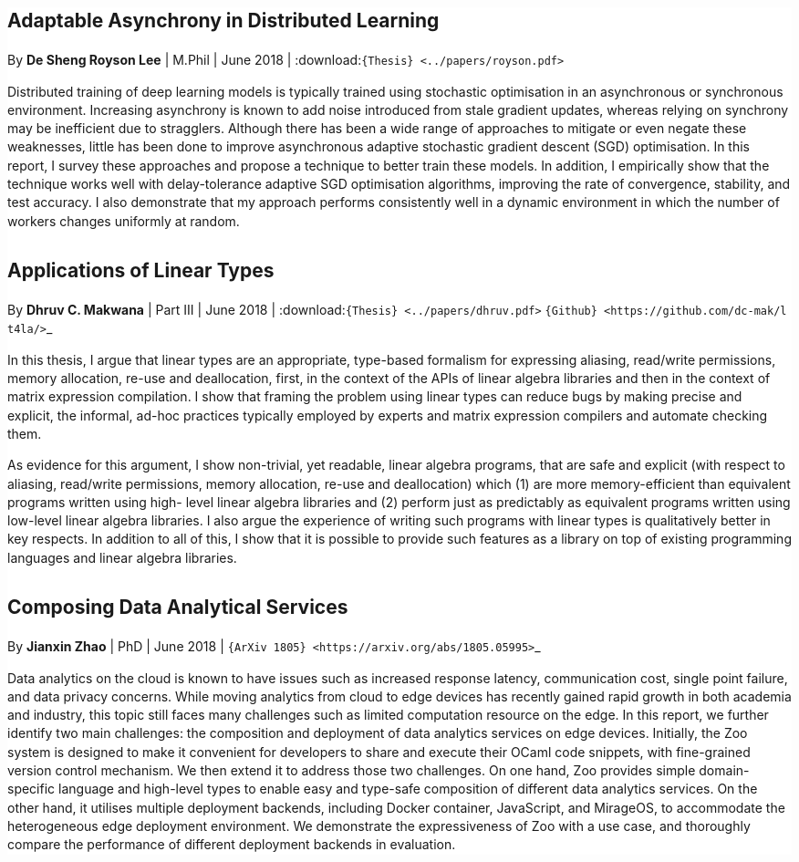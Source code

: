

## Adaptable Asynchrony in Distributed Learning

By **De Sheng Royson Lee** | M.Phil | June 2018 | :download:`{Thesis} <../papers/royson.pdf>`

Distributed training of deep learning models is typically trained using stochastic optimisation in an asynchronous or synchronous environment. Increasing asynchrony is known to add noise introduced from stale gradient updates, whereas relying on synchrony may be inefficient due to stragglers. Although there has been a wide range of approaches to mitigate or even negate these weaknesses, little has been done to improve asynchronous adaptive stochastic gradient descent (SGD) optimisation. In this report, I survey these approaches and propose a technique to better train these models. In addition, I empirically show that the technique works well with delay-tolerance adaptive SGD optimisation algorithms, improving the rate of convergence, stability, and test accuracy. I also demonstrate that my approach performs consistently well in a dynamic environment in which the number of workers changes uniformly at random.



## Applications of Linear Types

By **Dhruv C. Makwana** | Part III | June 2018 | :download:`{Thesis} <../papers/dhruv.pdf>`  `{Github} <https://github.com/dc-mak/lt4la/>`_

In this thesis, I argue that linear types are an appropriate, type-based formalism for expressing aliasing, read/write permissions, memory allocation, re-use and deallocation, first, in the context of the APIs of linear algebra libraries and then in the context of matrix expression compilation. I show that framing the problem using linear types can reduce bugs by making precise and explicit, the informal, ad-hoc practices typically employed by experts and matrix expression compilers and automate checking them.

As evidence for this argument, I show non-trivial, yet readable, linear algebra programs, that are safe and explicit (with respect to aliasing, read/write permissions, memory allocation, re-use and deallocation) which (1) are more memory-efficient than equivalent programs written using high- level linear algebra libraries and (2) perform just as predictably as equivalent programs written using low-level linear algebra libraries. I also argue the experience of writing such programs with linear types is qualitatively better in key respects. In addition to all of this, I show that it is possible to provide such features as a library on top of existing programming languages and linear algebra libraries.



## Composing Data Analytical Services

By **Jianxin Zhao** | PhD | June 2018 | `{ArXiv 1805} <https://arxiv.org/abs/1805.05995>`_

Data analytics on the cloud is known to have issues such as increased response latency, communication cost, single point failure, and data privacy concerns. While moving analytics from cloud to edge devices has recently gained rapid growth in both academia and industry, this topic still faces many challenges such as limited computation resource on the edge. In this report, we further identify two main challenges: the composition and deployment of data analytics services on edge devices. Initially, the Zoo system is designed to make it convenient for developers to share and execute their OCaml code snippets, with fine-grained version control mechanism. We then extend it to address those two challenges. On one hand, Zoo provides simple domain-specific language and high-level types to enable easy and type-safe composition of different data analytics services. On the other hand, it utilises multiple deployment backends, including Docker container, JavaScript, and MirageOS, to accommodate the heterogeneous edge deployment environment. We demonstrate the expressiveness of Zoo with a use case, and thoroughly compare the performance of different deployment backends in evaluation.
